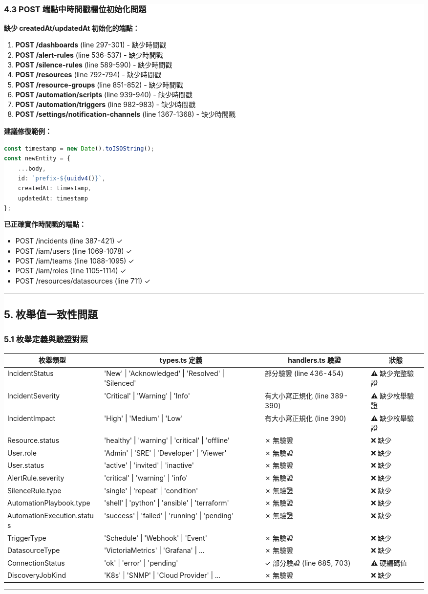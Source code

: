 
### 4.3 POST 端點中時間戳欄位初始化問題

**缺少 createdAt/updatedAt 初始化的端點：**

1. **POST /dashboards** (line 297-301) - 缺少時間戳
2. **POST /alert-rules** (line 536-537) - 缺少時間戳
3. **POST /silence-rules** (line 589-590) - 缺少時間戳
4. **POST /resources** (line 792-794) - 缺少時間戳
5. **POST /resource-groups** (line 851-852) - 缺少時間戳
6. **POST /automation/scripts** (line 939-940) - 缺少時間戳
7. **POST /automation/triggers** (line 982-983) - 缺少時間戳
8. **POST /settings/notification-channels** (line 1367-1368) - 缺少時間戳

**建議修復範例：**
```typescript
const timestamp = new Date().toISOString();
const newEntity = {
    ...body,
    id: `prefix-${uuidv4()}`,
    createdAt: timestamp,
    updatedAt: timestamp
};
```

**已正確實作時間戳的端點：**
- POST /incidents (line 387-421) ✓
- POST /iam/users (line 1069-1078) ✓
- POST /iam/teams (line 1088-1095) ✓
- POST /iam/roles (line 1105-1114) ✓
- POST /resources/datasources (line 711) ✓

---

## 5. 枚舉值一致性問題

### 5.1 枚舉定義與驗證對照

| 枚舉類型 | types.ts 定義 | handlers.ts 驗證 | 狀態 |
|---------|--------------|-----------------|------|
| IncidentStatus | 'New' \| 'Acknowledged' \| 'Resolved' \| 'Silenced' | 部分驗證 (line 436-454) | ⚠️ 缺少完整驗證 |
| IncidentSeverity | 'Critical' \| 'Warning' \| 'Info' | 有大小寫正規化 (line 389-390) | ⚠️ 缺少枚舉驗證 |
| IncidentImpact | 'High' \| 'Medium' \| 'Low' | 有大小寫正規化 (line 390) | ⚠️ 缺少枚舉驗證 |
| Resource.status | 'healthy' \| 'warning' \| 'critical' \| 'offline' | ✗ 無驗證 | ❌ 缺少 |
| User.role | 'Admin' \| 'SRE' \| 'Developer' \| 'Viewer' | ✗ 無驗證 | ❌ 缺少 |
| User.status | 'active' \| 'invited' \| 'inactive' | ✗ 無驗證 | ❌ 缺少 |
| AlertRule.severity | 'critical' \| 'warning' \| 'info' | ✗ 無驗證 | ❌ 缺少 |
| SilenceRule.type | 'single' \| 'repeat' \| 'condition' | ✗ 無驗證 | ❌ 缺少 |
| AutomationPlaybook.type | 'shell' \| 'python' \| 'ansible' \| 'terraform' | ✗ 無驗證 | ❌ 缺少 |
| AutomationExecution.status | 'success' \| 'failed' \| 'running' \| 'pending' | ✗ 無驗證 | ❌ 缺少 |
| TriggerType | 'Schedule' \| 'Webhook' \| 'Event' | ✗ 無驗證 | ❌ 缺少 |
| DatasourceType | 'VictoriaMetrics' \| 'Grafana' \| ... | ✗ 無驗證 | ❌ 缺少 |
| ConnectionStatus | 'ok' \| 'error' \| 'pending' | ✓ 部分驗證 (line 685, 703) | ⚠️ 硬編碼值 |
| DiscoveryJobKind | 'K8s' \| 'SNMP' \| 'Cloud Provider' \| ... | ✗ 無驗證 | ❌ 缺少 |

---